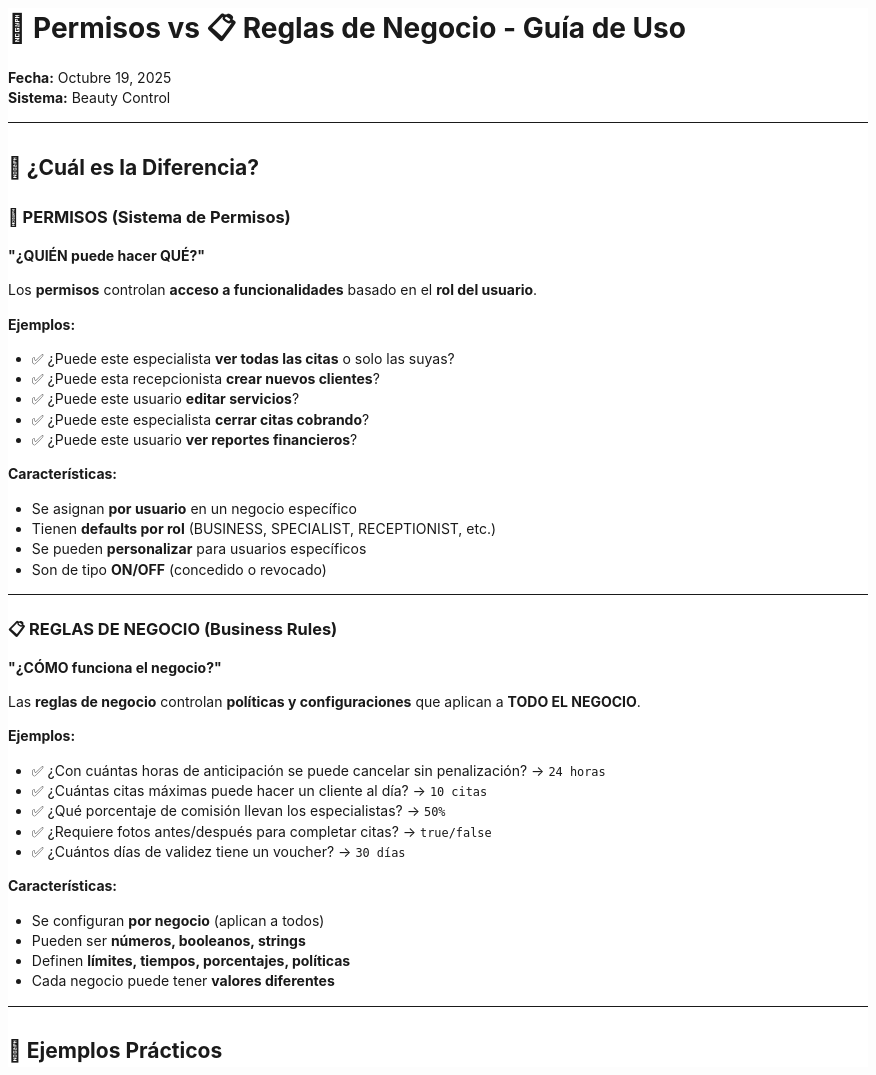 # 🔐 Permisos vs 📋 Reglas de Negocio - Guía de Uso

**Fecha:** Octubre 19, 2025  
**Sistema:** Beauty Control  

---

## 🤔 ¿Cuál es la Diferencia?

### 🔐 PERMISOS (Sistema de Permisos)
**"¿QUIÉN puede hacer QUÉ?"**

Los **permisos** controlan **acceso a funcionalidades** basado en el **rol del usuario**.

**Ejemplos:**
- ✅ ¿Puede este especialista **ver todas las citas** o solo las suyas?
- ✅ ¿Puede esta recepcionista **crear nuevos clientes**?
- ✅ ¿Puede este usuario **editar servicios**?
- ✅ ¿Puede este especialista **cerrar citas cobrando**?
- ✅ ¿Puede este usuario **ver reportes financieros**?

**Características:**
- Se asignan **por usuario** en un negocio específico
- Tienen **defaults por rol** (BUSINESS, SPECIALIST, RECEPTIONIST, etc.)
- Se pueden **personalizar** para usuarios específicos
- Son de tipo **ON/OFF** (concedido o revocado)

---

### 📋 REGLAS DE NEGOCIO (Business Rules)
**"¿CÓMO funciona el negocio?"**

Las **reglas de negocio** controlan **políticas y configuraciones** que aplican a **TODO EL NEGOCIO**.

**Ejemplos:**
- ✅ ¿Con cuántas horas de anticipación se puede cancelar sin penalización? → `24 horas`
- ✅ ¿Cuántas citas máximas puede hacer un cliente al día? → `10 citas`
- ✅ ¿Qué porcentaje de comisión llevan los especialistas? → `50%`
- ✅ ¿Requiere fotos antes/después para completar citas? → `true/false`
- ✅ ¿Cuántos días de validez tiene un voucher? → `30 días`

**Características:**
- Se configuran **por negocio** (aplican a todos)
- Pueden ser **números, booleanos, strings**
- Definen **límites, tiempos, porcentajes, políticas**
- Cada negocio puede tener **valores diferentes**

---

## 🎯 Ejemplos Prácticos
